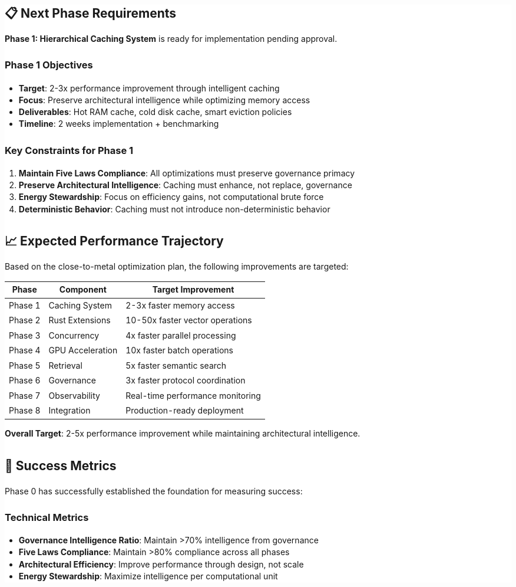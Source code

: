 ```bash
```

## 📋 Next Phase Requirements

**Phase 1: Hierarchical Caching System** is ready for implementation pending approval.

### Phase 1 Objectives
- **Target**: 2-3x performance improvement through intelligent caching
- **Focus**: Preserve architectural intelligence while optimizing memory access
- **Deliverables**: Hot RAM cache, cold disk cache, smart eviction policies
- **Timeline**: 2 weeks implementation + benchmarking

### Key Constraints for Phase 1
1. **Maintain Five Laws Compliance**: All optimizations must preserve governance primacy
2. **Preserve Architectural Intelligence**: Caching must enhance, not replace, governance
3. **Energy Stewardship**: Focus on efficiency gains, not computational brute force
4. **Deterministic Behavior**: Caching must not introduce non-deterministic behavior

## 📈 Expected Performance Trajectory

Based on the close-to-metal optimization plan, the following improvements are targeted:

| Phase | Component | Target Improvement |
|-------|-----------|-------------------|
| Phase 1 | Caching System | 2-3x faster memory access |
| Phase 2 | Rust Extensions | 10-50x faster vector operations |
| Phase 3 | Concurrency | 4x faster parallel processing |
| Phase 4 | GPU Acceleration | 10x faster batch operations |
| Phase 5 | Retrieval | 5x faster semantic search |
| Phase 6 | Governance | 3x faster protocol coordination |
| Phase 7 | Observability | Real-time performance monitoring |
| Phase 8 | Integration | Production-ready deployment |

**Overall Target**: 2-5x performance improvement while maintaining architectural intelligence.

## 🎯 Success Metrics

Phase 0 has successfully established the foundation for measuring success:

### Technical Metrics
- **Governance Intelligence Ratio**: Maintain >70% intelligence from governance
- **Five Laws Compliance**: Maintain >80% compliance across all phases
- **Architectural Efficiency**: Improve performance through design, not scale
- **Energy Stewardship**: Maximize intelligence per computational unit

